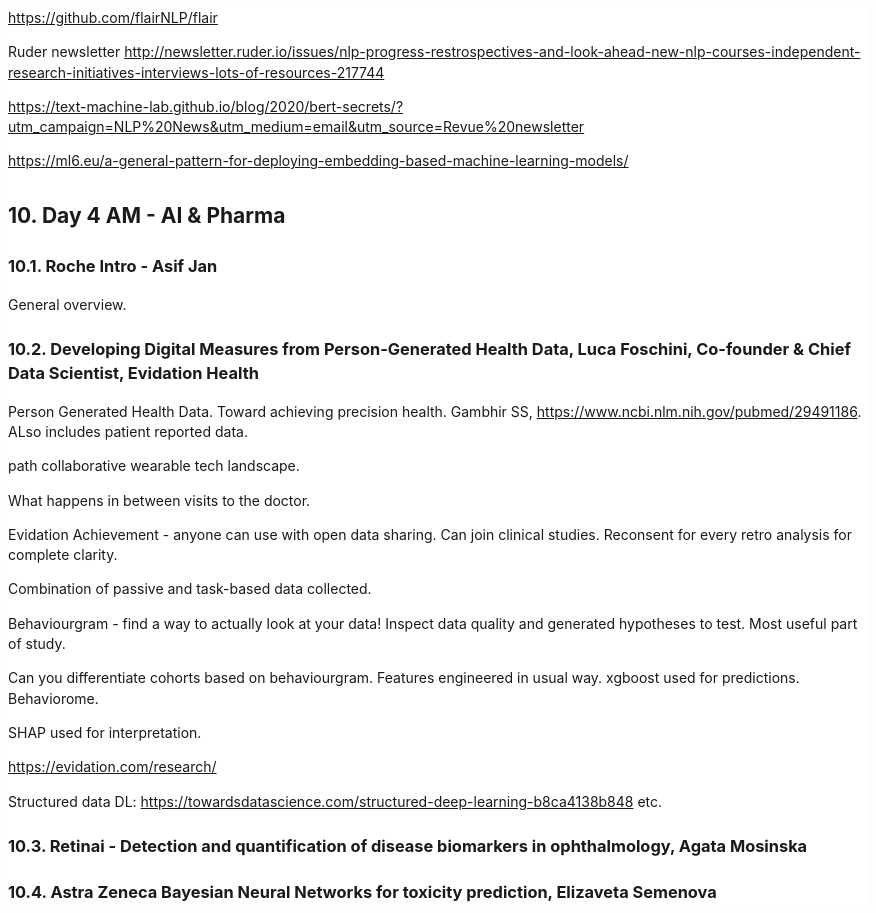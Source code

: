 <https://github.com/flairNLP/flair>

Ruder newsletter <http://newsletter.ruder.io/issues/nlp-progress-restrospectives-and-look-ahead-new-nlp-courses-independent-research-initiatives-interviews-lots-of-resources-217744>

<https://text-machine-lab.github.io/blog/2020/bert-secrets/?utm_campaign=NLP%20News&utm_medium=email&utm_source=Revue%20newsletter>

<https://ml6.eu/a-general-pattern-for-deploying-embedding-based-machine-learning-models/>

##  10. <a name='Day4AM-AIPharma'></a>Day 4 AM - AI & Pharma

###  10.1. <a name='RocheIntro-AsifJan'></a>Roche Intro - Asif Jan

General overview.

###  10.2. <a name='DevelopingDigitalMeasuresfromPerson-GeneratedHealthDataLucaFoschiniCo-founderChiefDataScientistEvidationHealth'></a>Developing Digital Measures from Person-Generated Health Data, Luca Foschini, Co-founder & Chief Data Scientist, Evidation Health

Person Generated Health Data. Toward achieving precision health.
Gambhir SS, <https://www.ncbi.nlm.nih.gov/pubmed/29491186>. ALso includes patient reported data.

path collaborative wearable tech landscape.

What happens in between visits to the doctor.

Evidation Achievement - anyone can use with open data sharing. Can join clinical studies. Reconsent for every retro analysis for complete clarity.

Combination of passive and task-based data collected.

Behaviourgram  - find a way to actually look at your data! Inspect data quality and generated hypotheses to test. Most useful part of study.

Can you differentiate cohorts based on behaviourgram. Features engineered in usual way. xgboost used for predictions. Behaviorome.

SHAP used for interpretation.

<https://evidation.com/research/>

Structured data DL: <https://towardsdatascience.com/structured-deep-learning-b8ca4138b848> etc.

###  10.3. <a name='Retinai-DetectionandquantificationofdiseasebiomarkersinophthalmologyAgataMosinska'></a>Retinai -  Detection and quantification of disease biomarkers in ophthalmology, Agata Mosinska

###  10.4. <a name='AstraZenecaBayesianNeuralNetworksfortoxicitypredictionElizavetaSemenova'></a>Astra Zeneca Bayesian Neural Networks for toxicity prediction, Elizaveta Semenova
